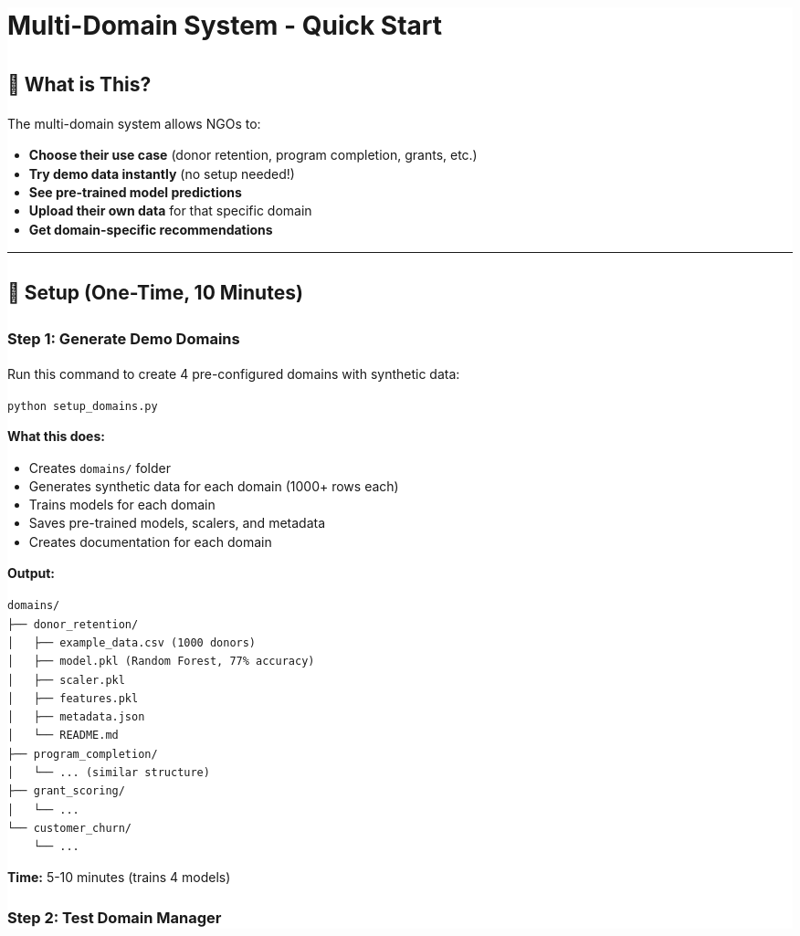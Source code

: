 # Multi-Domain System - Quick Start

## 🎯 What is This?

The multi-domain system allows NGOs to:
- **Choose their use case** (donor retention, program completion, grants, etc.)
- **Try demo data instantly** (no setup needed!)
- **See pre-trained model predictions**
- **Upload their own data** for that specific domain
- **Get domain-specific recommendations**

---

## 🚀 Setup (One-Time, 10 Minutes)

### Step 1: Generate Demo Domains

Run this command to create 4 pre-configured domains with synthetic data:

```bash
python setup_domains.py
```

**What this does:**
- Creates `domains/` folder
- Generates synthetic data for each domain (1000+ rows each)
- Trains models for each domain
- Saves pre-trained models, scalers, and metadata
- Creates documentation for each domain

**Output:**
```
domains/
├── donor_retention/
│   ├── example_data.csv (1000 donors)
│   ├── model.pkl (Random Forest, 77% accuracy)
│   ├── scaler.pkl
│   ├── features.pkl
│   ├── metadata.json
│   └── README.md
├── program_completion/
│   └── ... (similar structure)
├── grant_scoring/
│   └── ...
└── customer_churn/
    └── ...
```

**Time:** 5-10 minutes (trains 4 models)

### Step 2: Test Domain Manager
